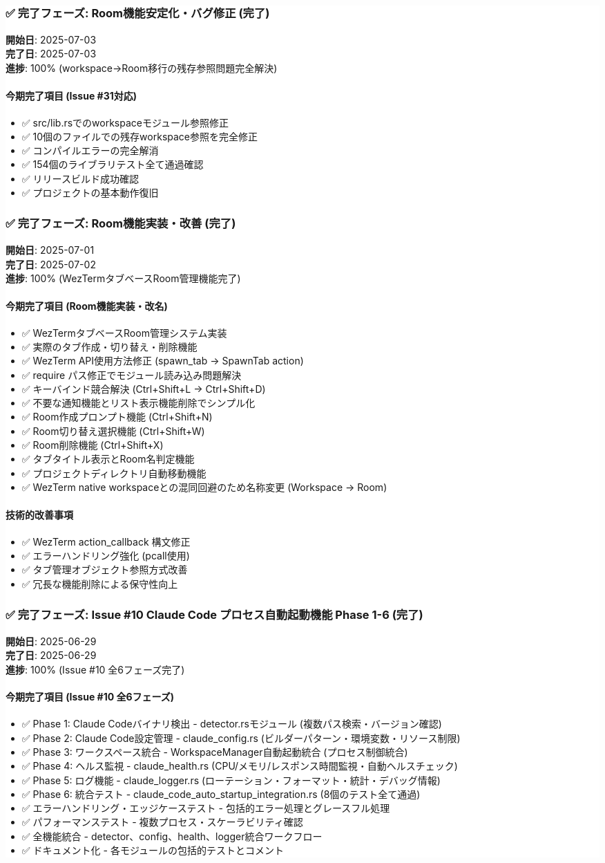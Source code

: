 ### ✅ 完了フェーズ: Room機能安定化・バグ修正 (完了)
**開始日**: 2025-07-03  
**完了日**: 2025-07-03  
**進捗**: 100% (workspace→Room移行の残存参照問題完全解決)

#### 今期完了項目 (Issue #31対応)
- ✅ src/lib.rsでのworkspaceモジュール参照修正
- ✅ 10個のファイルでの残存workspace参照を完全修正
- ✅ コンパイルエラーの完全解消
- ✅ 154個のライブラリテスト全て通過確認
- ✅ リリースビルド成功確認
- ✅ プロジェクトの基本動作復旧

### ✅ 完了フェーズ: Room機能実装・改善 (完了)
**開始日**: 2025-07-01  
**完了日**: 2025-07-02  
**進捗**: 100% (WezTermタブベースRoom管理機能完了)

#### 今期完了項目 (Room機能実装・改名)
- ✅ WezTermタブベースRoom管理システム実装
- ✅ 実際のタブ作成・切り替え・削除機能
- ✅ WezTerm API使用方法修正 (spawn_tab → SpawnTab action)
- ✅ require パス修正でモジュール読み込み問題解決
- ✅ キーバインド競合解決 (Ctrl+Shift+L → Ctrl+Shift+D)
- ✅ 不要な通知機能とリスト表示機能削除でシンプル化
- ✅ Room作成プロンプト機能 (Ctrl+Shift+N)
- ✅ Room切り替え選択機能 (Ctrl+Shift+W)
- ✅ Room削除機能 (Ctrl+Shift+X)
- ✅ タブタイトル表示とRoom名判定機能
- ✅ プロジェクトディレクトリ自動移動機能
- ✅ WezTerm native workspaceとの混同回避のため名称変更 (Workspace → Room)

#### 技術的改善事項
- ✅ WezTerm action_callback 構文修正
- ✅ エラーハンドリング強化 (pcall使用)
- ✅ タブ管理オブジェクト参照方式改善
- ✅ 冗長な機能削除による保守性向上

### ✅ 完了フェーズ: Issue #10 Claude Code プロセス自動起動機能 Phase 1-6 (完了)
**開始日**: 2025-06-29  
**完了日**: 2025-06-29  
**進捗**: 100% (Issue #10 全6フェーズ完了)

#### 今期完了項目 (Issue #10 全6フェーズ)
- ✅ Phase 1: Claude Codeバイナリ検出 - detector.rsモジュール (複数パス検索・バージョン確認)
- ✅ Phase 2: Claude Code設定管理 - claude_config.rs (ビルダーパターン・環境変数・リソース制限)
- ✅ Phase 3: ワークスペース統合 - WorkspaceManager自動起動統合 (プロセス制御統合)
- ✅ Phase 4: ヘルス監視 - claude_health.rs (CPU/メモリ/レスポンス時間監視・自動ヘルスチェック)
- ✅ Phase 5: ログ機能 - claude_logger.rs (ローテーション・フォーマット・統計・デバッグ情報)
- ✅ Phase 6: 統合テスト - claude_code_auto_startup_integration.rs (8個のテスト全て通過)
- ✅ エラーハンドリング・エッジケーステスト - 包括的エラー処理とグレースフル処理
- ✅ パフォーマンステスト - 複数プロセス・スケーラビリティ確認
- ✅ 全機能統合 - detector、config、health、logger統合ワークフロー
- ✅ ドキュメント化 - 各モジュールの包括的テストとコメント
